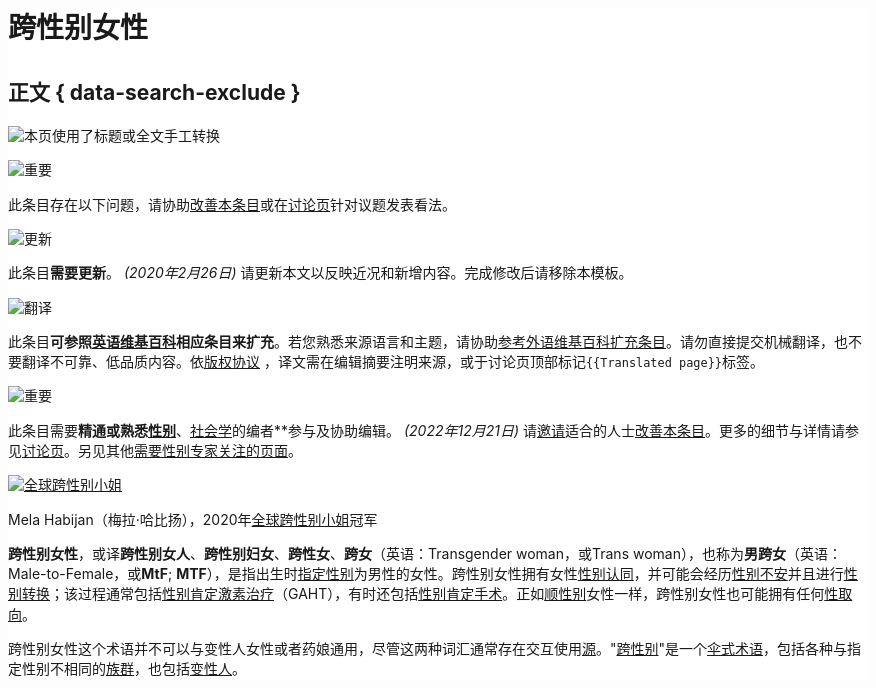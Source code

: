 # 跨性别女性

## 正文 { data-search-exclude }


![本页使用了标题或全文手工转换](https://upload.wikimedia.org/wikipedia/commons/thumb/c/cd/Zh_conversion_icon_m.svg/35px-Zh_conversion_icon_m.svg.png)

![重要](https://upload.wikimedia.org/wikipedia/commons/thumb/b/b4/Ambox_important.svg/40px-Ambox_important.svg.png)

此条目存在以下问题，请协助[改善本条目](https://zh.wikipedia.org/w/index.php?title=%E8%B7%A8%E6%80%A7%E5%88%A5%E5%A5%B3%E6%80%A7&action=edit)或在[讨论页](https://zh.wikipedia.org/wiki/Talk:%E8%B7%A8%E6%80%A7%E5%88%A5%E5%A5%B3%E6%80%A7)针对议题发表看法。

![更新](https://upload.wikimedia.org/wikipedia/commons/thumb/8/8f/Ambox_outdated_serious.svg/40px-Ambox_outdated_serious.svg.png)

此条目**需要更新**。 _(2020年2月26日)_ 请更新本文以反映近况和新增内容。完成修改后请移除本模板。

![翻译](https://upload.wikimedia.org/wikipedia/commons/thumb/d/da/Translation_to_zh_arrow.svg/50px-Translation_to_zh_arrow.svg.png)

此条目**可参照[英语维基百科](https://en.wikipedia.org/wiki/Trans_woman)相应条目来扩充**。若您熟悉来源语言和主题，请协助[参考外语维基百科扩充条目](https://zh.wikipedia.org/wiki/Wikipedia:%E7%BF%BB%E8%AF%91%E5%AE%88%E5%88%B6)。请勿直接提交机械翻译，也不要翻译不可靠、低品质内容。依[版权协议](https://zh.wikipedia.org/wiki/Wikipedia:%E5%9C%A8%E7%BB%B4%E5%9F%BA%E7%99%BE%E7%A7%91%E5%86%85%E5%A4%8D%E5%88%B6%E5%86%85%E5%AE%B9) ，译文需在编辑摘要注明来源，或于讨论页顶部标记`{{Translated page}}`标签。

![重要](https://upload.wikimedia.org/wikipedia/commons/thumb/b/b4/Ambox_important.svg/40px-Ambox_important.svg.png)

此条目需要**精通或熟悉[性别](https://zh.wikipedia.org/wiki/%E6%80%A7%E5%88%A5)**、[社会学](https://zh.wikipedia.org/wiki/%E7%A4%BE%E4%BC%9A%E5%AD%A6)的编者**参与及协助编辑。 _(2022年12月21日)_ 请[邀请](https://zh.wikipedia.org/wiki/Wikipedia:%E5%B0%88%E5%AE%B6%E9%82%80%E8%AB%8B%E5%B7%A5%E4%BD%9C%E5%B0%8F%E7%B5%84)适合的人士[改善本条目](https://zh.wikipedia.org/w/index.php?title=%E8%B7%A8%E6%80%A7%E5%88%A5%E5%A5%B3%E6%80%A7&action=edit)。更多的细节与详情请参见[讨论页](https://zh.wikipedia.org/wiki/Talk:%E8%B7%A8%E6%80%A7%E5%88%A5%E5%A5%B3%E6%80%A7)。另见其他[需要性别专家关注的页面](https://zh.wikipedia.org/wiki/Category:%E9%9C%80%E8%A6%81%E6%80%A7%E5%88%A5%E5%B0%88%E5%AE%B6%E9%97%9C%E6%B3%A8%E7%9A%84%E9%A0%81%E9%9D%A2)。

[![全球跨性别小姐](https://upload.wikimedia.org/wikipedia/commons/thumb/d/d0/Trans_Global_2020_Official_Photoshhot.jpg/220px-Trans_Global_2020_Official_Photoshhot.jpg)](https://zh.wikipedia.org/wiki/File:Trans_Global_2020_Official_Photoshhot.jpg)

Mela Habijan（梅拉·哈比扬），2020年[全球跨性别小姐](https://zh.wikipedia.org/wiki/%E5%85%A8%E7%90%83%E8%B7%A8%E6%80%A7%E5%88%A5%E5%B0%8F%E5%A7%90)冠军

**跨性别女性**，或译**跨性别女人**、**跨性别妇女**、**跨性女**、**跨女**（英语：Transgender woman，或Trans woman），也称为**男跨女**（英语：Male-to-Female，或**MtF**; **MTF**），是指出生时[指定性别](https://zh.wikipedia.org/wiki/%E6%8C%87%E5%AE%9A%E6%80%A7%E5%88%A5)为男性的女性。跨性别女性拥有女性[性别认同](https://zh.wikipedia.org/wiki/%E6%80%A7%E5%88%A5%E8%AA%8D%E5%90%8C)，并可能会经历[性别不安](https://zh.wikipedia.org/wiki/%E6%80%A7%E5%88%A5%E4%B8%8D%E4%B8%80%E8%87%B4)并且进行[性别转换](https://zh.wikipedia.org/wiki/%E6%80%A7%E5%88%A5%E8%BD%89%E6%8F%9B)；该过程通常包括[性别肯定激素治疗](https://zh.wikipedia.org/wiki/%E6%80%A7%E5%88%A5%E8%82%AF%E5%AE%9A%E6%BF%80%E7%B4%A0%E6%B2%BB%E7%96%97)（GAHT），有时还包括[性别肯定手术](https://zh.wikipedia.org/wiki/%E6%80%A7%E5%88%A5%E9%87%8D%E7%BD%AE%E6%89%8B%E8%A1%93)。正如[顺性别](https://zh.wikipedia.org/wiki/%E9%A0%86%E6%80%A7%E5%88%A5)女性一样，跨性别女性也可能拥有任何[性取向](https://zh.wikipedia.org/wiki/%E6%80%A7%E5%8F%96%E5%90%91)。

跨性别女性这个术语并不可以与变性人女性或者药娘通用，尽管这两种词汇通常存在交互使用[源](https://zh.wikipedia.org/wiki/Wikipedia:%E5%88%97%E6%98%8E%E6%9D%A5%E6%BA%90)。"[跨性别](https://zh.wikipedia.org/wiki/%E8%B7%A8%E6%80%A7%E5%88%A5)"是一个[伞式术语](https://zh.wikipedia.org/wiki/%E5%82%98%E5%BC%8F%E8%A1%93%E8%AA%9E)，包括各种与指定性别不相同的[族群](https://zh.wikipedia.org/wiki/%E9%9D%9E%E5%B8%B8%E8%A6%8F%E6%80%A7%E5%88%A5)，也包括[变性人](https://zh.wikipedia.org/wiki/%E5%8F%98%E6%80%A7%E4%BA%BA)。
